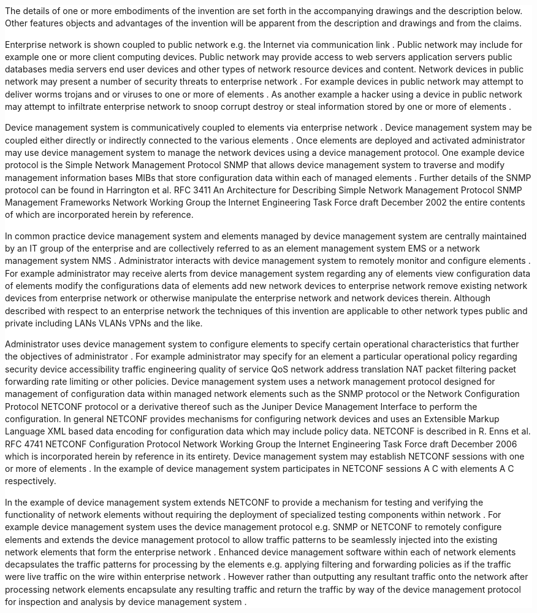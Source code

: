 The details of one or more embodiments of the invention are set forth in the accompanying drawings and the description below. Other features objects and advantages of the invention will be apparent from the description and drawings and from the claims.

Enterprise network is shown coupled to public network e.g. the Internet via communication link . Public network may include for example one or more client computing devices. Public network may provide access to web servers application servers public databases media servers end user devices and other types of network resource devices and content. Network devices in public network may present a number of security threats to enterprise network . For example devices in public network may attempt to deliver worms trojans and or viruses to one or more of elements . As another example a hacker using a device in public network may attempt to infiltrate enterprise network to snoop corrupt destroy or steal information stored by one or more of elements .

Device management system is communicatively coupled to elements via enterprise network . Device management system may be coupled either directly or indirectly connected to the various elements . Once elements are deployed and activated administrator may use device management system to manage the network devices using a device management protocol. One example device protocol is the Simple Network Management Protocol SNMP that allows device management system to traverse and modify management information bases MIBs that store configuration data within each of managed elements . Further details of the SNMP protocol can be found in Harrington et al. RFC 3411 An Architecture for Describing Simple Network Management Protocol SNMP Management Frameworks Network Working Group the Internet Engineering Task Force draft December 2002 the entire contents of which are incorporated herein by reference.

In common practice device management system and elements managed by device management system are centrally maintained by an IT group of the enterprise and are collectively referred to as an element management system EMS or a network management system NMS . Administrator interacts with device management system to remotely monitor and configure elements . For example administrator may receive alerts from device management system regarding any of elements view configuration data of elements modify the configurations data of elements add new network devices to enterprise network remove existing network devices from enterprise network or otherwise manipulate the enterprise network and network devices therein. Although described with respect to an enterprise network the techniques of this invention are applicable to other network types public and private including LANs VLANs VPNs and the like.

Administrator uses device management system to configure elements to specify certain operational characteristics that further the objectives of administrator . For example administrator may specify for an element a particular operational policy regarding security device accessibility traffic engineering quality of service QoS network address translation NAT packet filtering packet forwarding rate limiting or other policies. Device management system uses a network management protocol designed for management of configuration data within managed network elements such as the SNMP protocol or the Network Configuration Protocol NETCONF protocol or a derivative thereof such as the Juniper Device Management Interface to perform the configuration. In general NETCONF provides mechanisms for configuring network devices and uses an Extensible Markup Language XML based data encoding for configuration data which may include policy data. NETCONF is described in R. Enns et al. RFC 4741 NETCONF Configuration Protocol Network Working Group the Internet Engineering Task Force draft December 2006 which is incorporated herein by reference in its entirety. Device management system may establish NETCONF sessions with one or more of elements . In the example of device management system participates in NETCONF sessions A C with elements A C respectively.

In the example of device management system extends NETCONF to provide a mechanism for testing and verifying the functionality of network elements without requiring the deployment of specialized testing components within network . For example device management system uses the device management protocol e.g. SNMP or NETCONF to remotely configure elements and extends the device management protocol to allow traffic patterns to be seamlessly injected into the existing network elements that form the enterprise network . Enhanced device management software within each of network elements decapsulates the traffic patterns for processing by the elements e.g. applying filtering and forwarding policies as if the traffic were live traffic on the wire within enterprise network . However rather than outputting any resultant traffic onto the network after processing network elements encapsulate any resulting traffic and return the traffic by way of the device management protocol for inspection and analysis by device management system .
